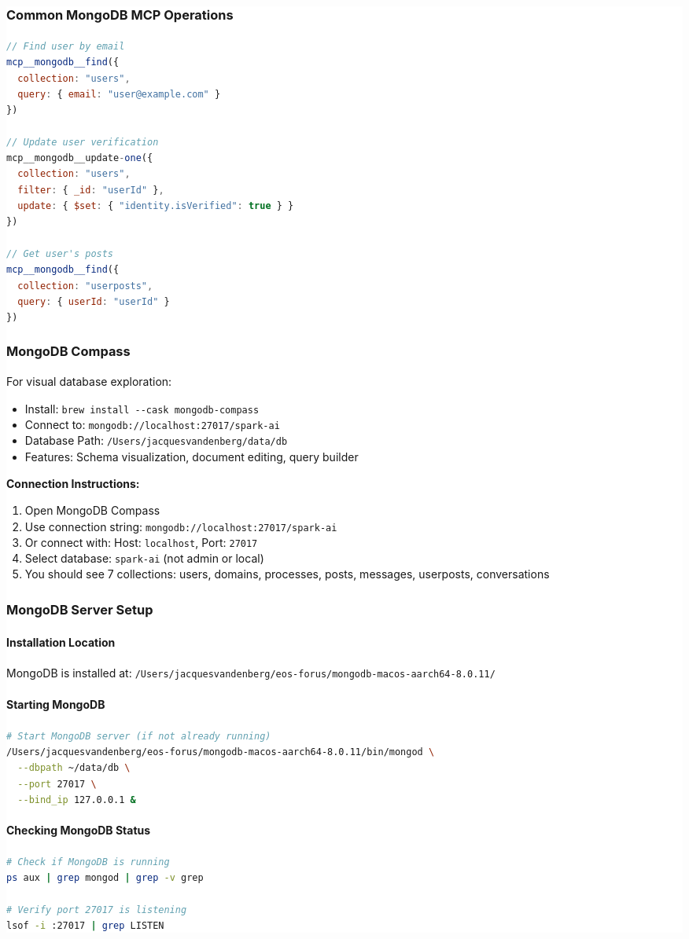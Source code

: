 ### Common MongoDB MCP Operations
```javascript
// Find user by email
mcp__mongodb__find({
  collection: "users",
  query: { email: "user@example.com" }
})

// Update user verification
mcp__mongodb__update-one({
  collection: "users",
  filter: { _id: "userId" },
  update: { $set: { "identity.isVerified": true } }
})

// Get user's posts
mcp__mongodb__find({
  collection: "userposts",
  query: { userId: "userId" }
})
```

### MongoDB Compass
For visual database exploration:
- Install: `brew install --cask mongodb-compass`
- Connect to: `mongodb://localhost:27017/spark-ai`
- Database Path: `/Users/jacquesvandenberg/data/db`
- Features: Schema visualization, document editing, query builder

**Connection Instructions:**
1. Open MongoDB Compass
2. Use connection string: `mongodb://localhost:27017/spark-ai`
3. Or connect with: Host: `localhost`, Port: `27017`
4. Select database: `spark-ai` (not admin or local)
5. You should see 7 collections: users, domains, processes, posts, messages, userposts, conversations

### MongoDB Server Setup

#### Installation Location
MongoDB is installed at: `/Users/jacquesvandenberg/eos-forus/mongodb-macos-aarch64-8.0.11/`

#### Starting MongoDB
```bash
# Start MongoDB server (if not already running)
/Users/jacquesvandenberg/eos-forus/mongodb-macos-aarch64-8.0.11/bin/mongod \
  --dbpath ~/data/db \
  --port 27017 \
  --bind_ip 127.0.0.1 &
```

#### Checking MongoDB Status
```bash
# Check if MongoDB is running
ps aux | grep mongod | grep -v grep

# Verify port 27017 is listening
lsof -i :27017 | grep LISTEN
```
